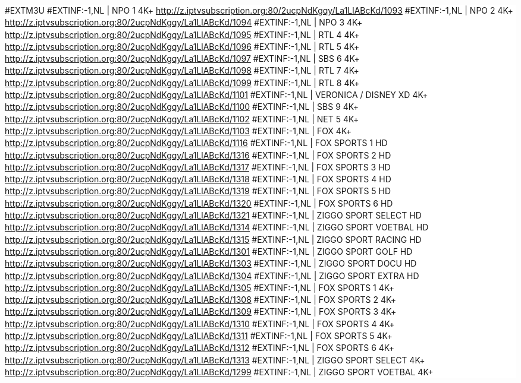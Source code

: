 #EXTM3U
#EXTINF:-1,NL | NPO 1 4K+
http://z.iptvsubscription.org:80/2ucpNdKgqy/La1LlABcKd/1093
#EXTINF:-1,NL | NPO 2 4K+
http://z.iptvsubscription.org:80/2ucpNdKgqy/La1LlABcKd/1094
#EXTINF:-1,NL | NPO 3 4K+
http://z.iptvsubscription.org:80/2ucpNdKgqy/La1LlABcKd/1095
#EXTINF:-1,NL | RTL 4 4K+
http://z.iptvsubscription.org:80/2ucpNdKgqy/La1LlABcKd/1096
#EXTINF:-1,NL | RTL 5 4K+
http://z.iptvsubscription.org:80/2ucpNdKgqy/La1LlABcKd/1097
#EXTINF:-1,NL | SBS 6 4K+
http://z.iptvsubscription.org:80/2ucpNdKgqy/La1LlABcKd/1098
#EXTINF:-1,NL | RTL 7 4K+
http://z.iptvsubscription.org:80/2ucpNdKgqy/La1LlABcKd/1099
#EXTINF:-1,NL | RTL 8 4K+
http://z.iptvsubscription.org:80/2ucpNdKgqy/La1LlABcKd/1101
#EXTINF:-1,NL | VERONICA / DISNEY XD 4K+
http://z.iptvsubscription.org:80/2ucpNdKgqy/La1LlABcKd/1100
#EXTINF:-1,NL | SBS 9 4K+
http://z.iptvsubscription.org:80/2ucpNdKgqy/La1LlABcKd/1102
#EXTINF:-1,NL | NET 5 4K+
http://z.iptvsubscription.org:80/2ucpNdKgqy/La1LlABcKd/1103
#EXTINF:-1,NL | FOX 4K+
http://z.iptvsubscription.org:80/2ucpNdKgqy/La1LlABcKd/1116
#EXTINF:-1,NL | FOX SPORTS 1 HD
http://z.iptvsubscription.org:80/2ucpNdKgqy/La1LlABcKd/1316
#EXTINF:-1,NL | FOX SPORTS 2 HD
http://z.iptvsubscription.org:80/2ucpNdKgqy/La1LlABcKd/1317
#EXTINF:-1,NL | FOX SPORTS 3 HD
http://z.iptvsubscription.org:80/2ucpNdKgqy/La1LlABcKd/1318
#EXTINF:-1,NL | FOX SPORTS 4 HD
http://z.iptvsubscription.org:80/2ucpNdKgqy/La1LlABcKd/1319
#EXTINF:-1,NL | FOX SPORTS 5 HD
http://z.iptvsubscription.org:80/2ucpNdKgqy/La1LlABcKd/1320
#EXTINF:-1,NL | FOX SPORTS 6 HD
http://z.iptvsubscription.org:80/2ucpNdKgqy/La1LlABcKd/1321
#EXTINF:-1,NL | ZIGGO SPORT SELECT HD
http://z.iptvsubscription.org:80/2ucpNdKgqy/La1LlABcKd/1314
#EXTINF:-1,NL | ZIGGO SPORT VOETBAL HD
http://z.iptvsubscription.org:80/2ucpNdKgqy/La1LlABcKd/1315
#EXTINF:-1,NL | ZIGGO SPORT RACING HD
http://z.iptvsubscription.org:80/2ucpNdKgqy/La1LlABcKd/1301
#EXTINF:-1,NL | ZIGGO SPORT GOLF HD
http://z.iptvsubscription.org:80/2ucpNdKgqy/La1LlABcKd/1303
#EXTINF:-1,NL | ZIGGO SPORT DOCU HD
http://z.iptvsubscription.org:80/2ucpNdKgqy/La1LlABcKd/1304
#EXTINF:-1,NL | ZIGGO SPORT EXTRA HD
http://z.iptvsubscription.org:80/2ucpNdKgqy/La1LlABcKd/1305
#EXTINF:-1,NL | FOX SPORTS 1 4K+
http://z.iptvsubscription.org:80/2ucpNdKgqy/La1LlABcKd/1308
#EXTINF:-1,NL | FOX SPORTS 2 4K+
http://z.iptvsubscription.org:80/2ucpNdKgqy/La1LlABcKd/1309
#EXTINF:-1,NL | FOX SPORTS 3 4K+
http://z.iptvsubscription.org:80/2ucpNdKgqy/La1LlABcKd/1310
#EXTINF:-1,NL | FOX SPORTS 4 4K+
http://z.iptvsubscription.org:80/2ucpNdKgqy/La1LlABcKd/1311
#EXTINF:-1,NL | FOX SPORTS 5 4K+
http://z.iptvsubscription.org:80/2ucpNdKgqy/La1LlABcKd/1312
#EXTINF:-1,NL | FOX SPORTS 6 4K+
http://z.iptvsubscription.org:80/2ucpNdKgqy/La1LlABcKd/1313
#EXTINF:-1,NL | ZIGGO SPORT SELECT 4K+
http://z.iptvsubscription.org:80/2ucpNdKgqy/La1LlABcKd/1299
#EXTINF:-1,NL | ZIGGO SPORT VOETBAL 4K+